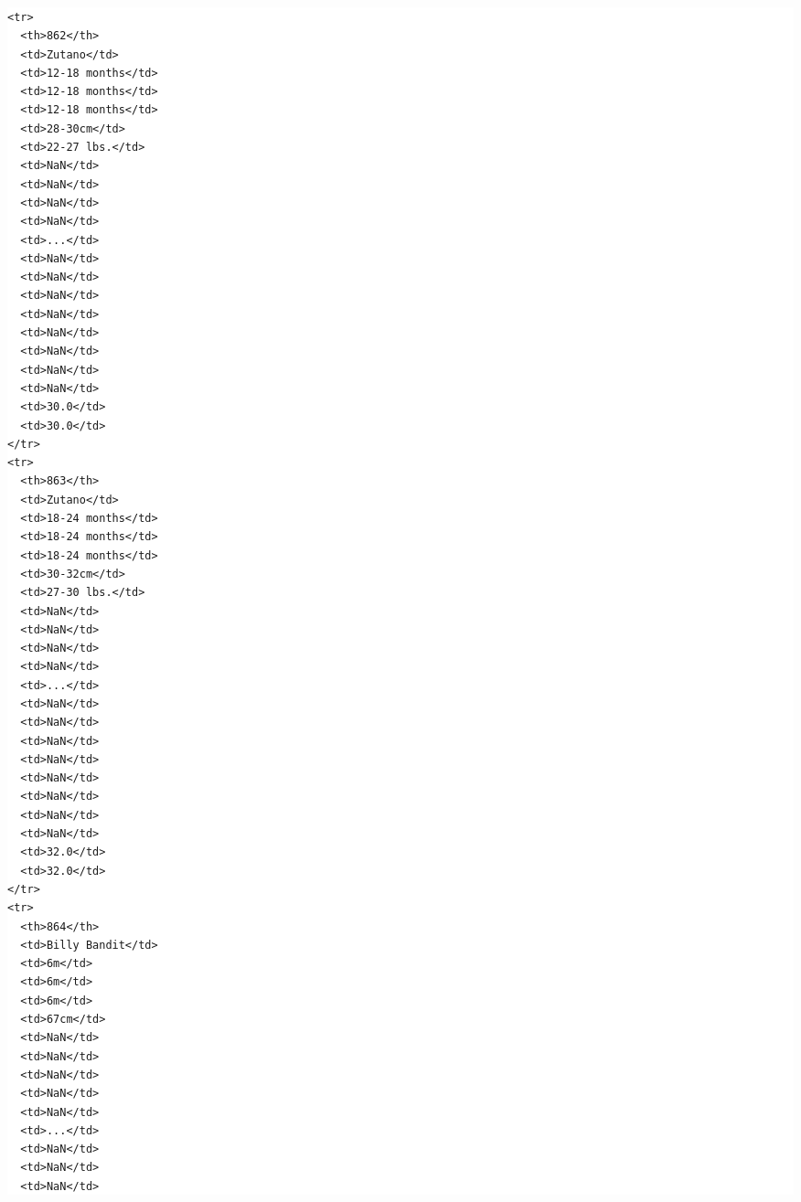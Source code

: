     <tr>
      <th>862</th>
      <td>Zutano</td>
      <td>12-18 months</td>
      <td>12-18 months</td>
      <td>12-18 months</td>
      <td>28-30cm</td>
      <td>22-27 lbs.</td>
      <td>NaN</td>
      <td>NaN</td>
      <td>NaN</td>
      <td>NaN</td>
      <td>...</td>
      <td>NaN</td>
      <td>NaN</td>
      <td>NaN</td>
      <td>NaN</td>
      <td>NaN</td>
      <td>NaN</td>
      <td>NaN</td>
      <td>NaN</td>
      <td>30.0</td>
      <td>30.0</td>
    </tr>
    <tr>
      <th>863</th>
      <td>Zutano</td>
      <td>18-24 months</td>
      <td>18-24 months</td>
      <td>18-24 months</td>
      <td>30-32cm</td>
      <td>27-30 lbs.</td>
      <td>NaN</td>
      <td>NaN</td>
      <td>NaN</td>
      <td>NaN</td>
      <td>...</td>
      <td>NaN</td>
      <td>NaN</td>
      <td>NaN</td>
      <td>NaN</td>
      <td>NaN</td>
      <td>NaN</td>
      <td>NaN</td>
      <td>NaN</td>
      <td>32.0</td>
      <td>32.0</td>
    </tr>
    <tr>
      <th>864</th>
      <td>Billy Bandit</td>
      <td>6m</td>
      <td>6m</td>
      <td>6m</td>
      <td>67cm</td>
      <td>NaN</td>
      <td>NaN</td>
      <td>NaN</td>
      <td>NaN</td>
      <td>NaN</td>
      <td>...</td>
      <td>NaN</td>
      <td>NaN</td>
      <td>NaN</td>